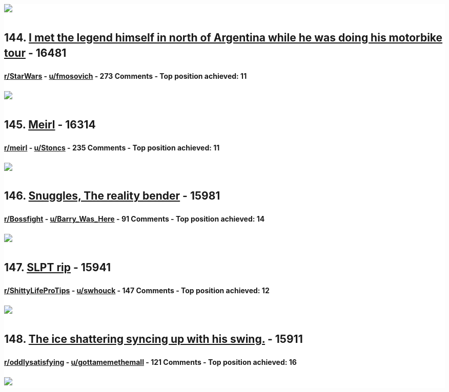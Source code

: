 <a href="https://v.redd.it/nfhw3qxnyqq31"><img src="https://b.thumbs.redditmedia.com/3dUQp_nHzTCl-26KmWNtlwiLYH_gEvC-ORNnaH604Ks.jpg"></img></a>

## 144. [I met the legend himself in north of Argentina while he was doing his motorbike tour](http://reddit.com/r/StarWars/comments/ddqzya/i_met_the_legend_himself_in_north_of_argentina/) - 16481
#### [r/StarWars](http://reddit.com/r/StarWars) - [u/fmosovich](http://reddit.com/u/fmosovich) - 273 Comments - Top position achieved: 11

<a href="https://i.redd.it/ynf0owhzkrq31.jpg"><img src="https://b.thumbs.redditmedia.com/P4XakX6eaF53vr9OcwVmb0JRj2RGLjsNQQpoNb-7VXA.jpg"></img></a>

## 145. [Meirl](http://reddit.com/r/meirl/comments/ddjo5h/meirl/) - 16314
#### [r/meirl](http://reddit.com/r/meirl) - [u/Stoncs](http://reddit.com/u/Stoncs) - 235 Comments - Top position achieved: 11

<a href="https://i.imgur.com/ur1aWDd.png"><img src="https://b.thumbs.redditmedia.com/SHYIE7Uv_LnjxlEShKynfuy-e9G7EEZrs-kSJ75MDJk.jpg"></img></a>

## 146. [Snuggles, The reality bender](http://reddit.com/r/Bossfight/comments/ddhp73/snuggles_the_reality_bender/) - 15981
#### [r/Bossfight](http://reddit.com/r/Bossfight) - [u/Barry_Was_Here](http://reddit.com/u/Barry_Was_Here) - 91 Comments - Top position achieved: 14

<a href="https://i.redd.it/tfc0q4mk1nq31.jpg"><img src="https://b.thumbs.redditmedia.com/Zp40n19Ayiwe0Fal13AZG5DgaoBNfq2QFSTDySrke1Q.jpg"></img></a>

## 147. [SLPT rip](http://reddit.com/r/ShittyLifeProTips/comments/ddgnyi/slpt_rip/) - 15941
#### [r/ShittyLifeProTips](http://reddit.com/r/ShittyLifeProTips) - [u/swhouck](http://reddit.com/u/swhouck) - 147 Comments - Top position achieved: 12

<a href="https://i.redd.it/5e167qtfjmq31.jpg"><img src="https://b.thumbs.redditmedia.com/Vjd5xzMbOCD4kYvFS3r6SV-T_nVi9yuHbvqyc4KosRA.jpg"></img></a>

## 148. [The ice shattering syncing up with his swing.](http://reddit.com/r/oddlysatisfying/comments/dduwi2/the_ice_shattering_syncing_up_with_his_swing/) - 15911
#### [r/oddlysatisfying](http://reddit.com/r/oddlysatisfying) - [u/gottamemethemall](http://reddit.com/u/gottamemethemall) - 121 Comments - Top position achieved: 16

<a href="https://v.redd.it/xqw5sciyzsq31"><img src="https://b.thumbs.redditmedia.com/BZrw5wQdjd1vhQjcXIv4ooPMMFM8_LLhNc88bHxMSJg.jpg"></img></a>

